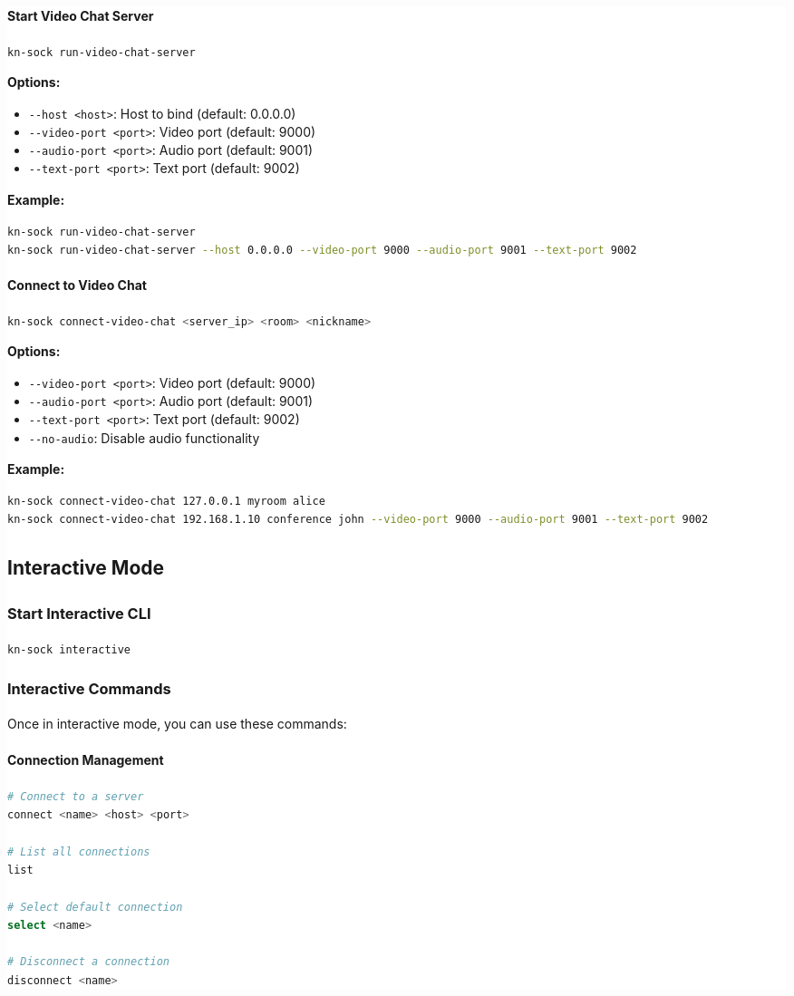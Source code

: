 #### Start Video Chat Server

```bash
kn-sock run-video-chat-server
```

**Options:**
- `--host <host>`: Host to bind (default: 0.0.0.0)
- `--video-port <port>`: Video port (default: 9000)
- `--audio-port <port>`: Audio port (default: 9001)
- `--text-port <port>`: Text port (default: 9002)

**Example:**
```bash
kn-sock run-video-chat-server
kn-sock run-video-chat-server --host 0.0.0.0 --video-port 9000 --audio-port 9001 --text-port 9002
```

#### Connect to Video Chat

```bash
kn-sock connect-video-chat <server_ip> <room> <nickname>
```

**Options:**
- `--video-port <port>`: Video port (default: 9000)
- `--audio-port <port>`: Audio port (default: 9001)
- `--text-port <port>`: Text port (default: 9002)
- `--no-audio`: Disable audio functionality

**Example:**
```bash
kn-sock connect-video-chat 127.0.0.1 myroom alice
kn-sock connect-video-chat 192.168.1.10 conference john --video-port 9000 --audio-port 9001 --text-port 9002
```

## Interactive Mode

### Start Interactive CLI

```bash
kn-sock interactive
```

### Interactive Commands

Once in interactive mode, you can use these commands:

#### Connection Management

```bash
# Connect to a server
connect <name> <host> <port>

# List all connections
list

# Select default connection
select <name>

# Disconnect a connection
disconnect <name>
```
